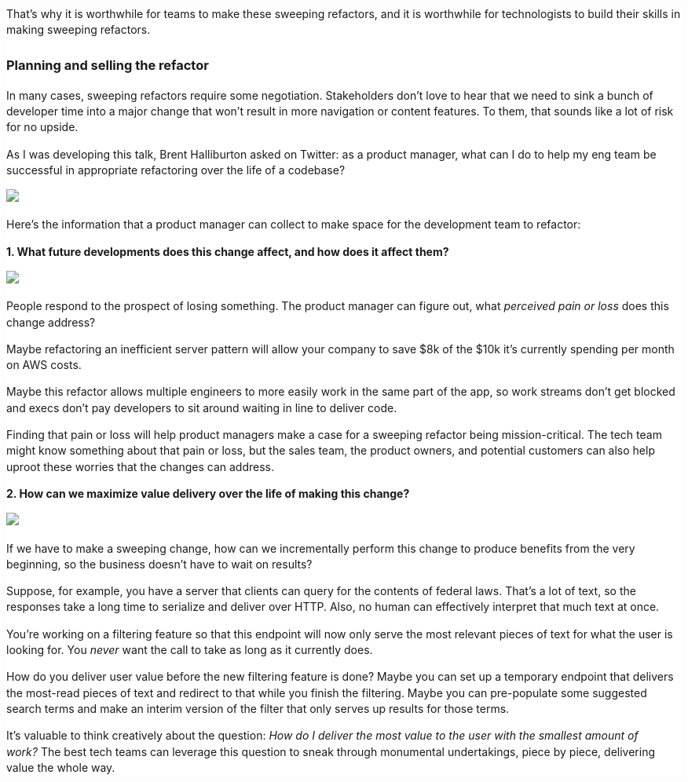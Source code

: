 That’s why it is worthwhile for teams to make these sweeping refactors, and it is worthwhile for technologists to build their skills in making sweeping refactors.

### **Planning and selling the refactor**

In many cases, sweeping refactors require some negotiation. Stakeholders don’t love to hear that we need to sink a bunch of developer time into a major change that won’t result in more navigation or content features. To them, that sounds like a lot of risk for no upside.

As I was developing this talk, Brent Halliburton asked on Twitter: as a product manager, what can I do to help my eng team be successful in appropriate refactoring over the life of a codebase?

![](https://i0.wp.com/chelseatroy.com/wp-content/uploads/2019/03/Screen-Shot-2019-03-23-at-5.10.02-PM.png?resize=723%2C452&ssl=1)

Here’s the information that a product manager can collect to make space for the development team to refactor:

**1\. What future developments does this change affect, and how does it affect them?**

![](https://i0.wp.com/chelseatroy.com/wp-content/uploads/2019/03/Screen-Shot-2019-03-23-at-5.10.10-PM.png?resize=723%2C452&ssl=1)

People respond to the prospect of losing something. The product manager can figure out, what _perceived pain or loss_ does this change address?

Maybe refactoring an inefficient server pattern will allow your company to save $8k of the $10k it’s currently spending per month on AWS costs.

Maybe this refactor allows multiple engineers to more easily work in the same part of the app, so work streams don’t get blocked and execs don’t pay developers to sit around waiting in line to deliver code.

Finding that pain or loss will help product managers make a case for a sweeping refactor being mission-critical. The tech team might know something about that pain or loss, but the sales team, the product owners, and potential customers can also help uproot these worries that the changes can address.

**2\. How can we maximize value delivery over the life of making this change?**

![](https://i0.wp.com/chelseatroy.com/wp-content/uploads/2019/03/Screen-Shot-2019-03-23-at-5.10.17-PM.png?resize=723%2C452&ssl=1)

If we have to make a sweeping change, how can we incrementally perform this change to produce benefits from the very beginning, so the business doesn’t have to wait on results?

Suppose, for example, you have a server that clients can query for the contents of federal laws. That’s a lot of text, so the responses take a long time to serialize and deliver over HTTP. Also, no human can effectively interpret that much text at once.

You’re working on a filtering feature so that this endpoint will now only serve the most relevant pieces of text for what the user is looking for. You _never_ want the call to take as long as it currently does.

How do you deliver user value before the new filtering feature is done? Maybe you can set up a temporary endpoint that delivers the most-read pieces of text and redirect to that while you finish the filtering. Maybe you can pre-populate some suggested search terms and make an interim version of the filter that only serves up results for those terms.

It’s valuable to think creatively about the question: _How do I deliver the most value to the user with the smallest amount of work?_ The best tech teams can leverage this question to sneak through monumental undertakings, piece by piece, delivering value the whole way.
